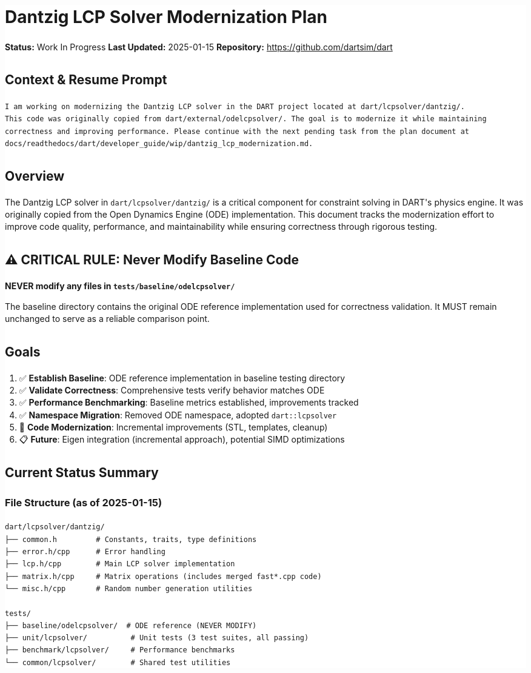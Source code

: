 # Dantzig LCP Solver Modernization Plan

**Status:** Work In Progress
**Last Updated:** 2025-01-15
**Repository:** https://github.com/dartsim/dart

## Context & Resume Prompt

```
I am working on modernizing the Dantzig LCP solver in the DART project located at dart/lcpsolver/dantzig/.
This code was originally copied from dart/external/odelcpsolver/. The goal is to modernize it while maintaining
correctness and improving performance. Please continue with the next pending task from the plan document at
docs/readthedocs/dart/developer_guide/wip/dantzig_lcp_modernization.md.
```

## Overview

The Dantzig LCP solver in `dart/lcpsolver/dantzig/` is a critical component for constraint solving in DART's physics engine. It was originally copied from the Open Dynamics Engine (ODE) implementation. This document tracks the modernization effort to improve code quality, performance, and maintainability while ensuring correctness through rigorous testing.

## ⚠️ CRITICAL RULE: Never Modify Baseline Code

**NEVER modify any files in `tests/baseline/odelcpsolver/`**

The baseline directory contains the original ODE reference implementation used for correctness validation. It MUST remain unchanged to serve as a reliable comparison point.

## Goals

1. ✅ **Establish Baseline**: ODE reference implementation in baseline testing directory
2. ✅ **Validate Correctness**: Comprehensive tests verify behavior matches ODE
3. ✅ **Performance Benchmarking**: Baseline metrics established, improvements tracked
4. ✅ **Namespace Migration**: Removed ODE namespace, adopted `dart::lcpsolver`
5. 🚧 **Code Modernization**: Incremental improvements (STL, templates, cleanup)
6. 📋 **Future**: Eigen integration (incremental approach), potential SIMD optimizations

## Current Status Summary

### File Structure (as of 2025-01-15)

```
dart/lcpsolver/dantzig/
├── common.h         # Constants, traits, type definitions
├── error.h/cpp      # Error handling
├── lcp.h/cpp        # Main LCP solver implementation
├── matrix.h/cpp     # Matrix operations (includes merged fast*.cpp code)
└── misc.h/cpp       # Random number generation utilities

tests/
├── baseline/odelcpsolver/  # ODE reference (NEVER MODIFY)
├── unit/lcpsolver/          # Unit tests (3 test suites, all passing)
├── benchmark/lcpsolver/     # Performance benchmarks
└── common/lcpsolver/        # Shared test utilities
```
